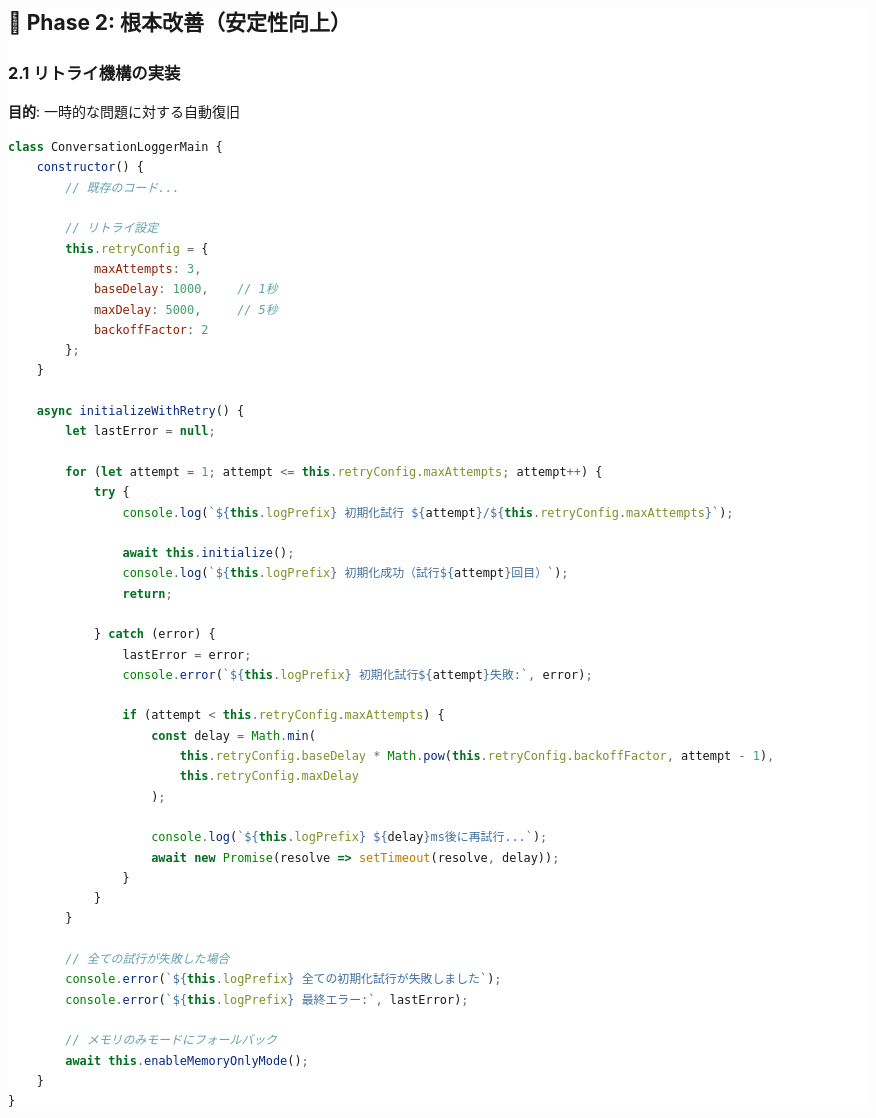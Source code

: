
## 🔧 Phase 2: 根本改善（安定性向上）

### 2.1 リトライ機構の実装

**目的**: 一時的な問題に対する自動復旧

```javascript
class ConversationLoggerMain {
    constructor() {
        // 既存のコード...
        
        // リトライ設定
        this.retryConfig = {
            maxAttempts: 3,
            baseDelay: 1000,    // 1秒
            maxDelay: 5000,     // 5秒
            backoffFactor: 2
        };
    }
    
    async initializeWithRetry() {
        let lastError = null;
        
        for (let attempt = 1; attempt <= this.retryConfig.maxAttempts; attempt++) {
            try {
                console.log(`${this.logPrefix} 初期化試行 ${attempt}/${this.retryConfig.maxAttempts}`);
                
                await this.initialize();
                console.log(`${this.logPrefix} 初期化成功（試行${attempt}回目）`);
                return;
                
            } catch (error) {
                lastError = error;
                console.error(`${this.logPrefix} 初期化試行${attempt}失敗:`, error);
                
                if (attempt < this.retryConfig.maxAttempts) {
                    const delay = Math.min(
                        this.retryConfig.baseDelay * Math.pow(this.retryConfig.backoffFactor, attempt - 1),
                        this.retryConfig.maxDelay
                    );
                    
                    console.log(`${this.logPrefix} ${delay}ms後に再試行...`);
                    await new Promise(resolve => setTimeout(resolve, delay));
                }
            }
        }
        
        // 全ての試行が失敗した場合
        console.error(`${this.logPrefix} 全ての初期化試行が失敗しました`);
        console.error(`${this.logPrefix} 最終エラー:`, lastError);
        
        // メモリのみモードにフォールバック
        await this.enableMemoryOnlyMode();
    }
}
```
